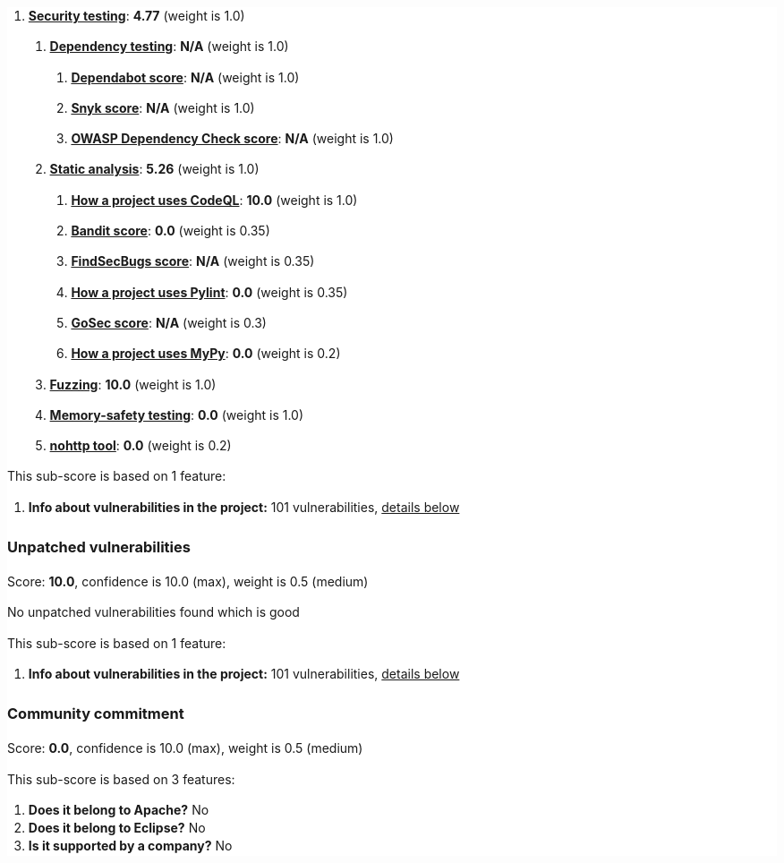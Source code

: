 

1.  **[Security testing](#security-testing)**: **4.77** (weight is 1.0)
    1.  **[Dependency testing](#dependency-testing)**: **N/A** (weight is 1.0)
        1.  **[Dependabot score](#dependabot-score)**: **N/A** (weight is 1.0)
            
        1.  **[Snyk score](#snyk-score)**: **N/A** (weight is 1.0)
            
        1.  **[OWASP Dependency Check score](#owasp-dependency-check-score)**: **N/A** (weight is 1.0)
            
    1.  **[Static analysis](#static-analysis)**: **5.26** (weight is 1.0)
        1.  **[How a project uses CodeQL](#how-a-project-uses-codeql)**: **10.0** (weight is 1.0)
            
        1.  **[Bandit score](#bandit-score)**: **0.0** (weight is 0.35)
            
        1.  **[FindSecBugs score](#findsecbugs-score)**: **N/A** (weight is 0.35)
            
        1.  **[How a project uses Pylint](#how-a-project-uses-pylint)**: **0.0** (weight is 0.35)
            
        1.  **[GoSec score](#gosec-score)**: **N/A** (weight is 0.3)
            
        1.  **[How a project uses MyPy](#how-a-project-uses-mypy)**: **0.0** (weight is 0.2)
            
    1.  **[Fuzzing](#fuzzing)**: **10.0** (weight is 1.0)
        
    1.  **[Memory-safety testing](#memory-safety-testing)**: **0.0** (weight is 1.0)
        
    1.  **[nohttp tool](#nohttp-tool)**: **0.0** (weight is 0.2)
        


This sub-score is based on 1 feature:



1.  **Info about vulnerabilities in the project:** 101 vulnerabilities, [details below](#known-vulnerabilities)


### Unpatched vulnerabilities

Score: **10.0**, confidence is 10.0 (max), weight is 0.5 (medium)



No unpatched vulnerabilities found which is good

This sub-score is based on 1 feature:



1.  **Info about vulnerabilities in the project:** 101 vulnerabilities, [details below](#known-vulnerabilities)


### Community commitment

Score: **0.0**, confidence is 10.0 (max), weight is 0.5 (medium)





This sub-score is based on 3 features:



1.  **Does it belong to Apache?** No
1.  **Does it belong to Eclipse?** No
1.  **Is it supported by a company?** No

